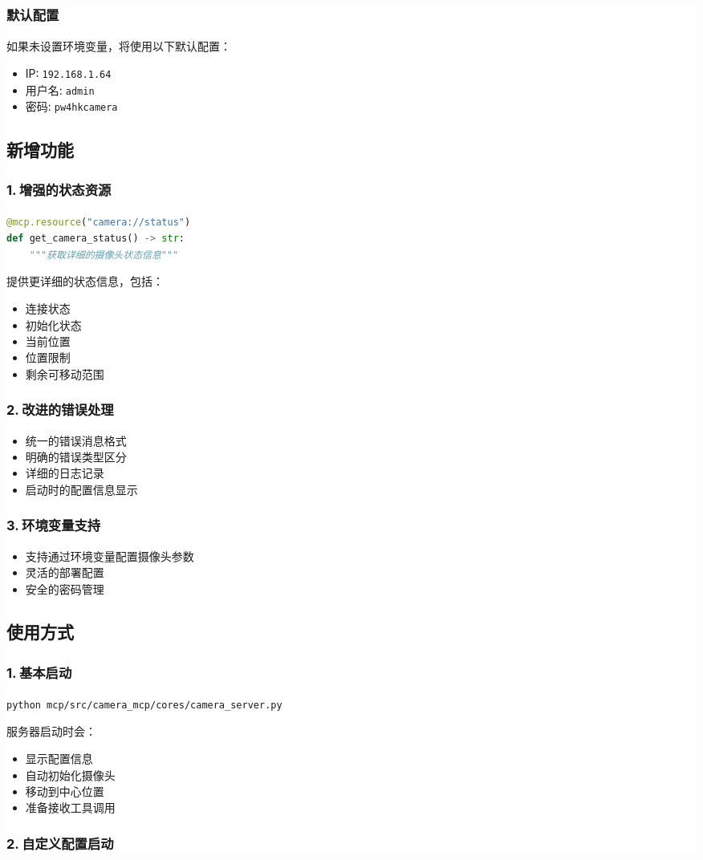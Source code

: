 ### 默认配置

如果未设置环境变量，将使用以下默认配置：
- IP: `192.168.1.64`
- 用户名: `admin`
- 密码: `pw4hkcamera`

## 新增功能

### 1. 增强的状态资源

```python
@mcp.resource("camera://status")
def get_camera_status() -> str:
    """获取详细的摄像头状态信息"""
```

提供更详细的状态信息，包括：
- 连接状态
- 初始化状态
- 当前位置
- 位置限制
- 剩余可移动范围

### 2. 改进的错误处理

- 统一的错误消息格式
- 明确的错误类型区分
- 详细的日志记录
- 启动时的配置信息显示

### 3. 环境变量支持

- 支持通过环境变量配置摄像头参数
- 灵活的部署配置
- 安全的密码管理

## 使用方式

### 1. 基本启动

```bash
python mcp/src/camera_mcp/cores/camera_server.py
```

服务器启动时会：
- 显示配置信息
- 自动初始化摄像头
- 移动到中心位置
- 准备接收工具调用

### 2. 自定义配置启动
